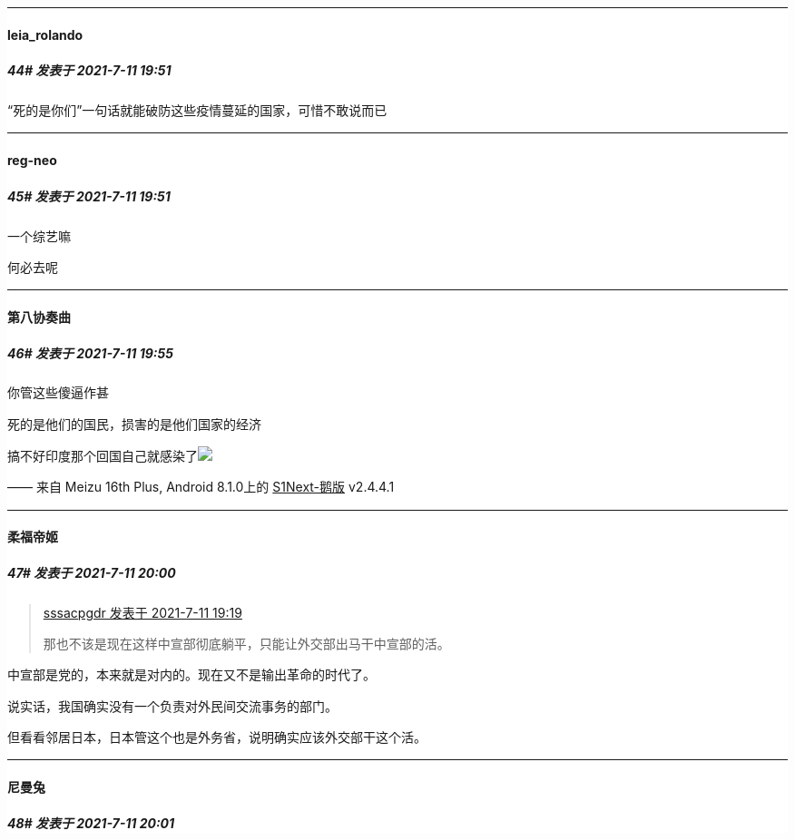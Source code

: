
*****

####  leia_rolando  
##### 44#       发表于 2021-7-11 19:51


“死的是你们”一句话就能破防这些疫情蔓延的国家，可惜不敢说而已


*****

####  reg-neo  
##### 45#       发表于 2021-7-11 19:51


一个综艺嘛


何必去呢


*****

####  第八协奏曲  
##### 46#       发表于 2021-7-11 19:55


你管这些傻逼作甚

死的是他们的国民，损害的是他们国家的经济

搞不好印度那个回国自己就感染了<img src="https://static.saraba1st.com/image/smiley/face2017/003.png" referrerpolicy="no-referrer">

—— 来自 Meizu 16th Plus, Android 8.1.0上的 [S1Next-鹅版](https://github.com/ykrank/S1-Next/releases) v2.4.4.1


*****

####  柔福帝姬  
##### 47#       发表于 2021-7-11 20:00


<blockquote><a href="httphttps://bbs.saraba1st.com/2b/forum.php?mod=redirect&amp;goto=findpost&amp;pid=51922601&amp;ptid=2014892" target="_blank">sssacpgdr 发表于 2021-7-11 19:19</a>

那也不该是现在这样中宣部彻底躺平，只能让外交部出马干中宣部的活。</blockquote>
中宣部是党的，本来就是对内的。现在又不是输出革命的时代了。

说实话，我国确实没有一个负责对外民间交流事务的部门。

但看看邻居日本，日本管这个也是外务省，说明确实应该外交部干这个活。


*****

####  尼曼兔  
##### 48#       发表于 2021-7-11 20:01
